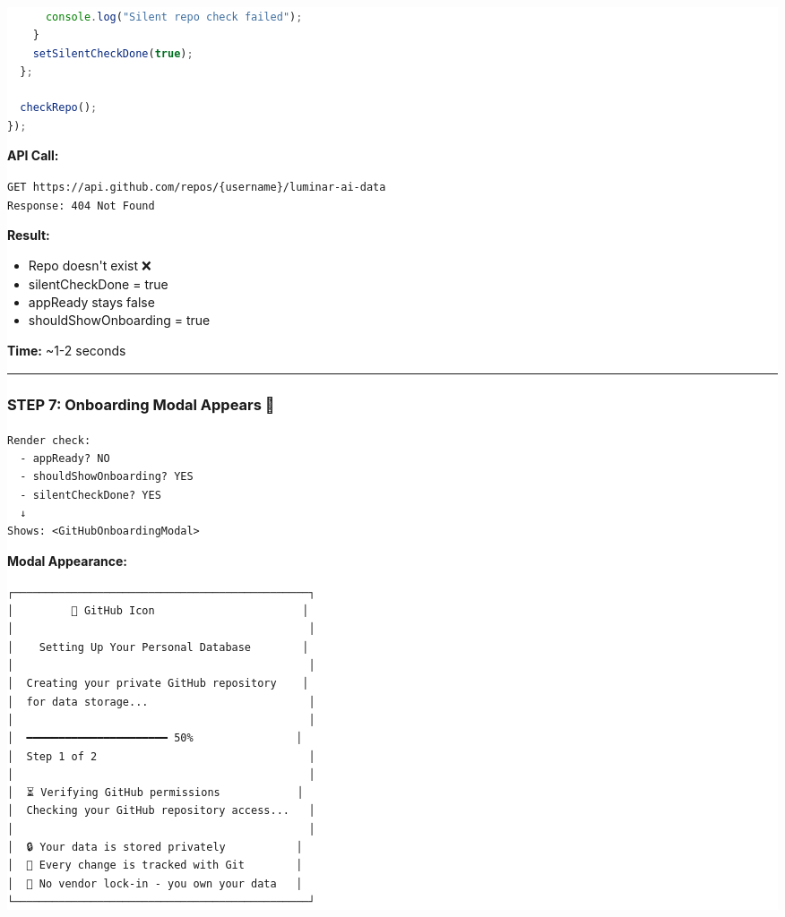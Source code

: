 ```typescript
      console.log("Silent repo check failed");
    }
    setSilentCheckDone(true);
  };
  
  checkRepo();
});
```

**API Call:**
```
GET https://api.github.com/repos/{username}/luminar-ai-data
Response: 404 Not Found
```

**Result:**
- Repo doesn't exist ❌
- silentCheckDone = true
- appReady stays false
- shouldShowOnboarding = true

**Time:** ~1-2 seconds

---

### **STEP 7: Onboarding Modal Appears** 🎯
```
Render check:
  - appReady? NO
  - shouldShowOnboarding? YES
  - silentCheckDone? YES
  ↓
Shows: <GitHubOnboardingModal>
```

**Modal Appearance:**
```
┌──────────────────────────────────────────────┐
│         🔵 GitHub Icon                       │
│                                              │
│    Setting Up Your Personal Database        │
│                                              │
│  Creating your private GitHub repository    │
│  for data storage...                         │
│                                              │
│  ━━━━━━━━━━━━━━━━━━━━━━ 50%                │
│  Step 1 of 2                                 │
│                                              │
│  ⏳ Verifying GitHub permissions            │
│  Checking your GitHub repository access...   │
│                                              │
│  🔒 Your data is stored privately           │
│  📝 Every change is tracked with Git        │
│  🚀 No vendor lock-in - you own your data   │
└──────────────────────────────────────────────┘
```
